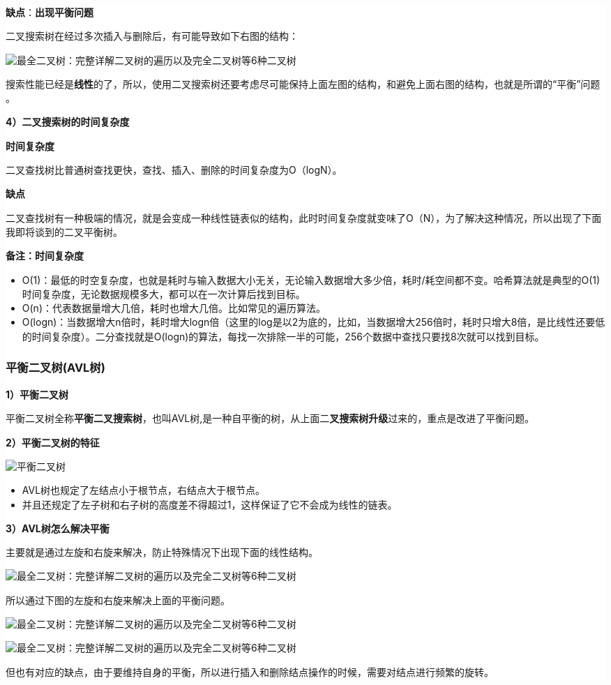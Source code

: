 **缺点**：**出现平衡问题** 

二叉搜索树在经过多次插入与删除后，有可能导致如下右图的结构：

![最全二叉树：完整详解二叉树的遍历以及完全二叉树等6种二叉树](https://youzhixueyuan.com/blog/wp-content/uploads/2020/04/20200424103924-43387.jpeg)

搜索性能已经是**线性**的了，所以，使用二叉搜索树还要考虑尽可能保持上面左图的结构，和避免上面右图的结构，也就是所谓的“平衡”问题 。

**4）二叉搜索树的时间复杂度**

**时间复杂度**

二叉查找树比普通树查找更快，查找、插入、删除的时间复杂度为O（logN）。

**缺点**

二叉查找树有一种极端的情况，就是会变成一种线性链表似的结构，此时时间复杂度就变味了O（N），为了解决这种情况，所以出现了下面我即将谈到的二叉平衡树。

**备注：时间复杂度**

- O(1)：最低的时空复杂度，也就是耗时与输入数据大小无关，无论输入数据增大多少倍，耗时/耗空间都不变。哈希算法就是典型的O(1)时间复杂度，无论数据规模多大，都可以在一次计算后找到目标。
- O(n)：代表数据量增大几倍，耗时也增大几倍。比如常见的遍历算法。
- O(logn)：当数据增大n倍时，耗时增大logn倍（这里的log是以2为底的，比如，当数据增大256倍时，耗时只增大8倍，是比线性还要低的时间复杂度）。二分查找就是O(logn)的算法，每找一次排除一半的可能，256个数据中查找只要找8次就可以找到目标。

### 平衡二叉树(AVL树)

**1）平衡二叉树**

平衡二叉树全称**平衡二叉搜索树**，也叫AVL树,是一种自平衡的树，从上面二**叉搜索树升级**过来的，重点是改进了平衡问题。

**2）平衡二叉树的特征**

![平衡二叉树](https://youzhixueyuan.com/blog/wp-content/uploads/2020/04/20200424103925-39534.jpeg)

- AVL树也规定了左结点小于根节点，右结点大于根节点。
- 并且还规定了左子树和右子树的高度差不得超过1，这样保证了它不会成为线性的链表。

**3）AVL树怎么解决平衡**

主要就是通过左旋和右旋来解决，防止特殊情况下出现下面的线性结构。

![最全二叉树：完整详解二叉树的遍历以及完全二叉树等6种二叉树](https://youzhixueyuan.com/blog/wp-content/uploads/2020/04/20200424103926-a0d4d.jpeg)

所以通过下图的左旋和右旋来解决上面的平衡问题。

![最全二叉树：完整详解二叉树的遍历以及完全二叉树等6种二叉树](https://youzhixueyuan.com/blog/wp-content/uploads/2020/04/20200424103927-4ffea.jpeg)

![最全二叉树：完整详解二叉树的遍历以及完全二叉树等6种二叉树](https://youzhixueyuan.com/blog/wp-content/uploads/2020/04/20200424103928-71753.jpeg)

但也有对应的缺点，由于要维持自身的平衡，所以进行插入和删除结点操作的时候，需要对结点进行频繁的旋转。